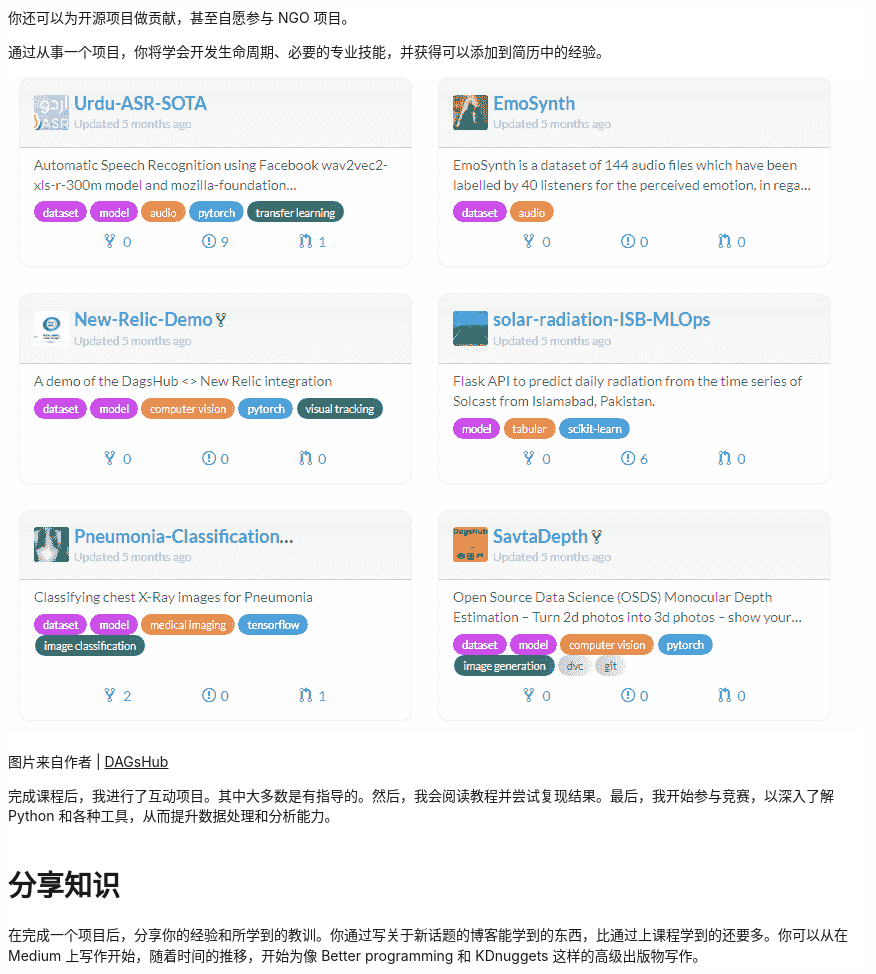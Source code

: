你还可以为开源项目做贡献，甚至自愿参与 NGO 项目。

通过从事一个项目，你将学会开发生命周期、必要的专业技能，并获得可以添加到简历中的经验。

![7 Tips for Python Beginners](img/696302658e34e8eff8ff71110144a4e6.png)

图片来自作者 | [DAGsHub](https://dagshub.com/kingabzpro)

完成课程后，我进行了互动项目。其中大多数是有指导的。然后，我会阅读教程并尝试复现结果。最后，我开始参与竞赛，以深入了解 Python 和各种工具，从而提升数据处理和分析能力。

# 分享知识

在完成一个项目后，分享你的经验和所学到的教训。你通过写关于新话题的博客能学到的东西，比通过上课程学到的还要多。你可以从在 Medium 上写作开始，随着时间的推移，开始为像 Better programming 和 KDnuggets 这样的高级出版物写作。
